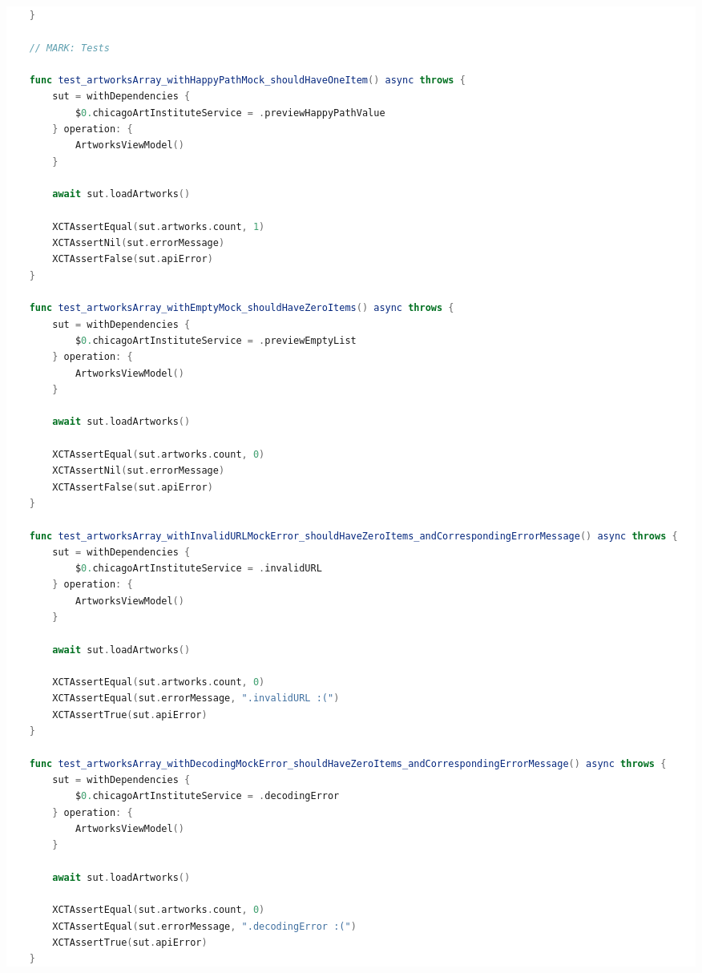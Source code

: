 ```swift
    }

    // MARK: Tests

    func test_artworksArray_withHappyPathMock_shouldHaveOneItem() async throws {
        sut = withDependencies {
            $0.chicagoArtInstituteService = .previewHappyPathValue
        } operation: {
            ArtworksViewModel()
        }

        await sut.loadArtworks()

        XCTAssertEqual(sut.artworks.count, 1)
        XCTAssertNil(sut.errorMessage)
        XCTAssertFalse(sut.apiError)
    }

    func test_artworksArray_withEmptyMock_shouldHaveZeroItems() async throws {
        sut = withDependencies {
            $0.chicagoArtInstituteService = .previewEmptyList
        } operation: {
            ArtworksViewModel()
        }

        await sut.loadArtworks()

        XCTAssertEqual(sut.artworks.count, 0)
        XCTAssertNil(sut.errorMessage)
        XCTAssertFalse(sut.apiError)
    }

    func test_artworksArray_withInvalidURLMockError_shouldHaveZeroItems_andCorrespondingErrorMessage() async throws {
        sut = withDependencies {
            $0.chicagoArtInstituteService = .invalidURL
        } operation: {
            ArtworksViewModel()
        }

        await sut.loadArtworks()

        XCTAssertEqual(sut.artworks.count, 0)
        XCTAssertEqual(sut.errorMessage, ".invalidURL :(")
        XCTAssertTrue(sut.apiError)
    }

    func test_artworksArray_withDecodingMockError_shouldHaveZeroItems_andCorrespondingErrorMessage() async throws {
        sut = withDependencies {
            $0.chicagoArtInstituteService = .decodingError
        } operation: {
            ArtworksViewModel()
        }

        await sut.loadArtworks()

        XCTAssertEqual(sut.artworks.count, 0)
        XCTAssertEqual(sut.errorMessage, ".decodingError :(")
        XCTAssertTrue(sut.apiError)
    }

```